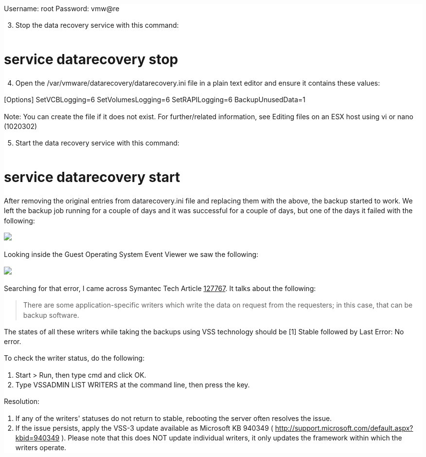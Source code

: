 Username: root
Password: vmw@re

3. Stop the data recovery service with this command:

# service datarecovery stop

4. Open the /var/vmware/datarecovery/datarecovery.ini file in a plain text editor and ensure it contains these values:

[Options]
SetVCBLogging=6
SetVolumesLogging=6
SetRAPILogging=6
BackupUnusedData=1

Note: You can create the file if it does not exist. For further/related information, see Editing files on an ESX host using vi or nano (1020302)

5. Start the data recovery service with this command:

# service datarecovery start


After removing the original entries from datarecovery.ini file and replacing them with the above, the backup started to work. We left the backup job running for a couple of days and it was successful for a couple of days, but one of the days it failed with the following:

[![](http://virtuallyhyper.com/wp-content/uploads/2012/08/failed_to_backup_cause_of_quiesce_1.png)](http://virtuallyhyper.com/wp-content/uploads/2012/08/failed_to_backup_cause_of_quiesce_1.png)

Looking inside the Guest Operating System Event Viewer we saw the following:

[![](http://virtuallyhyper.com/wp-content/uploads/2012/08/failed_to_flush.png)](http://virtuallyhyper.com/wp-content/uploads/2012/08/failed_to_flush.png)

Searching for that error, I came across Symantec Tech Article [127767](http://www.symantec.com/docs/TECH127767). It talks about the following:


> There are some application-specific writers which write the data on request from the requesters; in this case, that can be backup software.

The states of all these writers while taking the backups using VSS technology should be [1] Stable followed by Last Error: No error.

To check the writer status, do the following:

1. Start > Run, then type cmd and click OK.
2. Type VSSADMIN LIST WRITERS at the command line, then press the key.

Resolution:
1. If any of the writers' statuses do not return to stable, rebooting the server often resolves the issue.
2. If the issue persists, apply the VSS-3 update available as Microsoft KB 940349 ( http://support.microsoft.com/default.aspx?kbid=940349 ). Please note that this does NOT update individual writers, it only updates the framework within which the writers operate.
